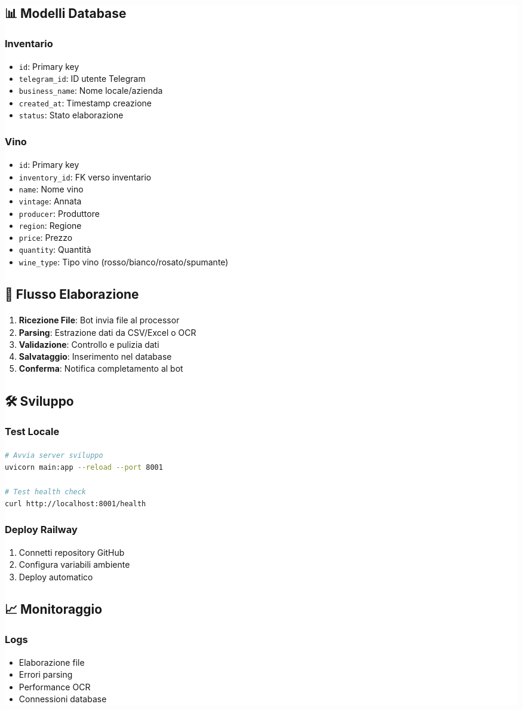 ## 📊 Modelli Database

### **Inventario**
- `id`: Primary key
- `telegram_id`: ID utente Telegram
- `business_name`: Nome locale/azienda
- `created_at`: Timestamp creazione
- `status`: Stato elaborazione

### **Vino**
- `id`: Primary key
- `inventory_id`: FK verso inventario
- `name`: Nome vino
- `vintage`: Annata
- `producer`: Produttore
- `region`: Regione
- `price`: Prezzo
- `quantity`: Quantità
- `wine_type`: Tipo vino (rosso/bianco/rosato/spumante)

## 🔄 Flusso Elaborazione

1. **Ricezione File**: Bot invia file al processor
2. **Parsing**: Estrazione dati da CSV/Excel o OCR
3. **Validazione**: Controllo e pulizia dati
4. **Salvataggio**: Inserimento nel database
5. **Conferma**: Notifica completamento al bot

## 🛠️ Sviluppo

### **Test Locale**
```bash
# Avvia server sviluppo
uvicorn main:app --reload --port 8001

# Test health check
curl http://localhost:8001/health
```

### **Deploy Railway**
1. Connetti repository GitHub
2. Configura variabili ambiente
3. Deploy automatico

## 📈 Monitoraggio

### **Logs**
- Elaborazione file
- Errori parsing
- Performance OCR
- Connessioni database
